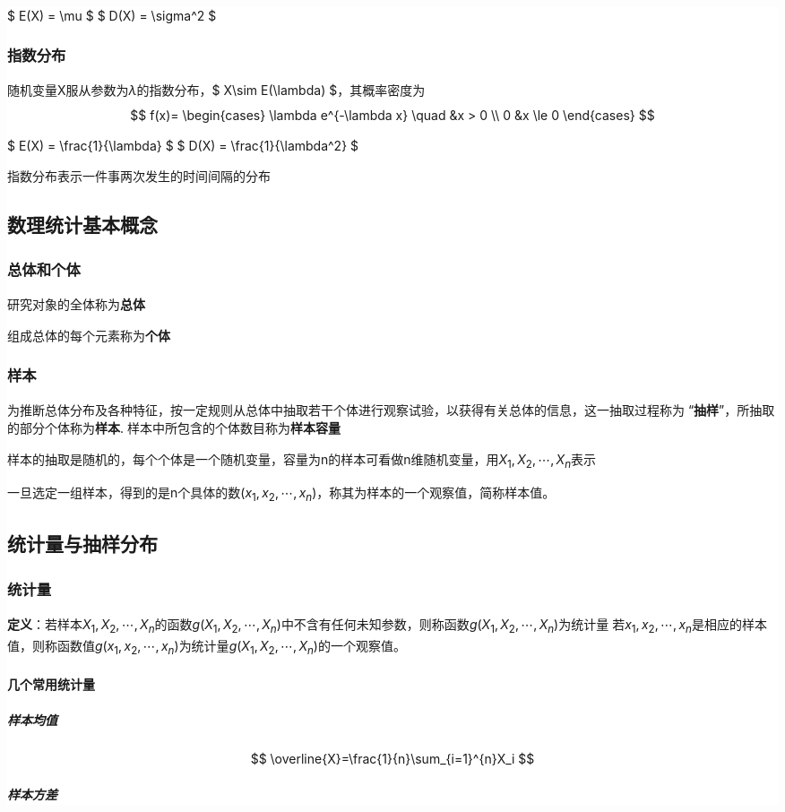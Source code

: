$ E(X) = \mu $
$ D(X) = \sigma^2 $

### 指数分布
随机变量X服从参数为$\lambda$的指数分布，$ X\sim E(\lambda) $，其概率密度为
$$
f(x)=
\begin{cases}
\lambda e^{-\lambda x} \quad &x > 0 \\
0 &x \le 0
\end{cases}
$$

$ E(X) = \frac{1}{\lambda} $
$ D(X) = \frac{1}{\lambda^2} $

指数分布表示一件事两次发生的时间间隔的分布

## 数理统计基本概念

### 总体和个体
研究对象的全体称为**总体**

组成总体的每个元素称为**个体**

### 样本

为推断总体分布及各种特征，按一定规则从总体中抽取若干个体进行观察试验，以获得有关总体的信息，这一抽取过程称为 “**抽样**”，所抽取的部分个体称为**样本**. 样本中所包含的个体数目称为**样本容量**

样本的抽取是随机的，每个个体是一个随机变量，容量为n的样本可看做n维随机变量，用$X_1, X_2, \cdots, X_n$表示

一旦选定一组样本，得到的是n个具体的数$(x_1, x_2, \cdots, x_n)$，称其为样本的一个观察值，简称样本值。

## 统计量与抽样分布

### 统计量

**定义**：若样本$X_1, X_2, \cdots, X_n$的函数$g(X_1, X_2, \cdots, X_n)$中不含有任何未知参数，则称函数$g(X_1, X_2, \cdots, X_n)$为统计量
若$x_1, x_2, \cdots, x_n$是相应的样本值，则称函数值$g(x_1, x_2, \cdots, x_n)$为统计量$g(X_1, X_2, \cdots, X_n)$的一个观察值。

#### 几个常用统计量

##### 样本均值

$$
\overline{X}=\frac{1}{n}\sum_{i=1}^{n}X_i
$$

##### 样本方差
